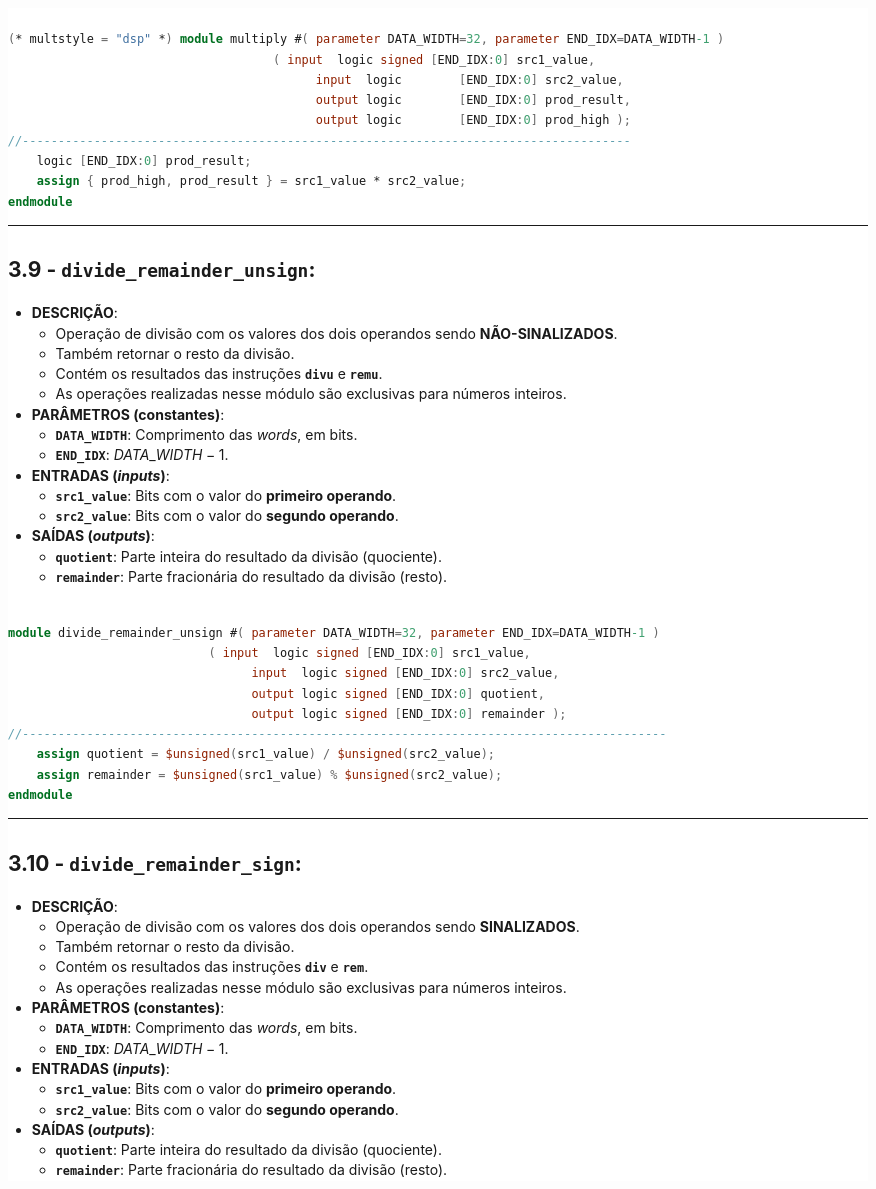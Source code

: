 ```verilog      
        
(* multstyle = "dsp" *) module multiply #( parameter DATA_WIDTH=32, parameter END_IDX=DATA_WIDTH-1 )
		                             ( input  logic signed [END_IDX:0] src1_value,
                                           input  logic        [END_IDX:0] src2_value,
                                           output logic        [END_IDX:0] prod_result,
                                           output logic        [END_IDX:0] prod_high );
//-------------------------------------------------------------------------------------
	logic [END_IDX:0] prod_result;
	assign { prod_high, prod_result } = src1_value * src2_value;
endmodule
```          
       
---	 
	 


## 3.9 - `divide_remainder_unsign`:     
 - **DESCRIÇÃO**:       
	- Operação de divisão com os valores dos dois operandos sendo **NÃO-SINALIZADOS**.         
	- Também retornar o resto da divisão.       
	- Contém os resultados das instruções **`divu`** e **`remu`**.    
	- As operações realizadas nesse módulo são exclusivas para números inteiros.       
 - **PARÂMETROS (constantes)**:        
	- **`DATA_WIDTH`**: Comprimento das _words_, em bits.     
	- **`END_IDX`**: $DATA\_WIDTH - 1$.      
 - **ENTRADAS (_inputs_)**:     
	- **`src1_value`**: Bits com o valor do **primeiro operando**.     
	- **`src2_value`**: Bits com o valor do **segundo operando**.   
 - **SAÍDAS (_outputs_)**:     
	- **`quotient`**: Parte inteira do resultado da divisão (quociente).   
	- **`remainder`**: Parte fracionária do resultado da divisão (resto).   
	 
```verilog      
        
module divide_remainder_unsign #( parameter DATA_WIDTH=32, parameter END_IDX=DATA_WIDTH-1 )
		                    ( input  logic signed [END_IDX:0] src1_value,
                                  input  logic signed [END_IDX:0] src2_value,
                                  output logic signed [END_IDX:0] quotient,
                                  output logic signed [END_IDX:0] remainder );
//------------------------------------------------------------------------------------------
	assign quotient = $unsigned(src1_value) / $unsigned(src2_value);
	assign remainder = $unsigned(src1_value) % $unsigned(src2_value);
endmodule
```          
       
---	 
	 

## 3.10 - `divide_remainder_sign`:     
 - **DESCRIÇÃO**:       
	- Operação de divisão com os valores dos dois operandos sendo **SINALIZADOS**.         
	- Também retornar o resto da divisão.       
	- Contém os resultados das instruções **`div`** e **`rem`**.    
	- As operações realizadas nesse módulo são exclusivas para números inteiros.        
 - **PARÂMETROS (constantes)**:        
	- **`DATA_WIDTH`**: Comprimento das _words_, em bits.     
	- **`END_IDX`**: $DATA\_WIDTH - 1$.      
 - **ENTRADAS (_inputs_)**:     
	- **`src1_value`**: Bits com o valor do **primeiro operando**.     
	- **`src2_value`**: Bits com o valor do **segundo operando**.   
 - **SAÍDAS (_outputs_)**:     
	- **`quotient`**: Parte inteira do resultado da divisão (quociente).   
	- **`remainder`**: Parte fracionária do resultado da divisão (resto).   
	 